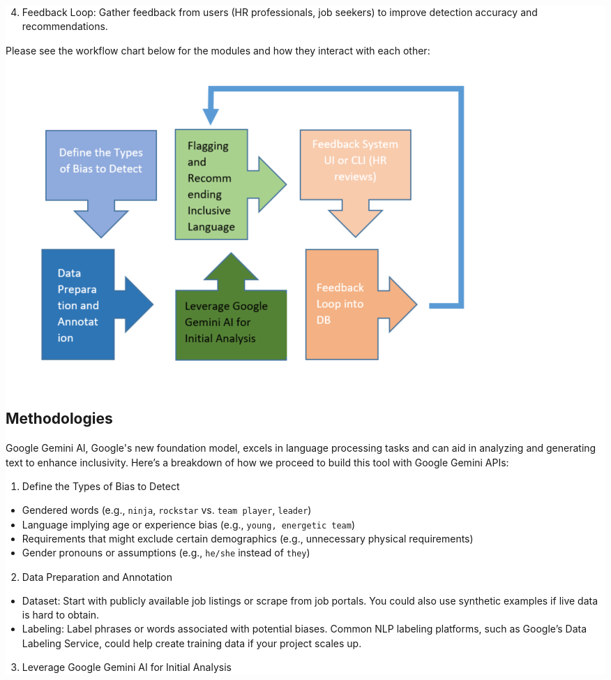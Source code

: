 
4. Feedback Loop: Gather feedback from users (HR professionals, job seekers) to improve detection accuracy and recommendations.


Please see the workflow chart below for the modules and how they interact with each other:

<img src="img/workflow.png" alt="workflow chart"/>

## Methodologies

Google Gemini AI, Google's new foundation model, excels in language processing tasks and can aid in analyzing and generating text to enhance inclusivity. Here’s a breakdown of how we proceed to build this tool with Google Gemini APIs:

1. Define the Types of Bias to Detect

 - Gendered words (e.g., `ninja`, `rockstar` vs. `team player`, `leader`)
 - Language implying age or experience bias (e.g., `young, energetic team`)
 - Requirements that might exclude certain demographics (e.g., unnecessary physical requirements)
 - Gender pronouns or assumptions (e.g., `he/she` instead of `they`)


2. Data Preparation and Annotation

 - Dataset: Start with publicly available job listings or scrape from job portals. You could also use synthetic examples if live data is hard to obtain.
 - Labeling: Label phrases or words associated with potential biases. Common NLP labeling platforms, such as Google’s Data Labeling Service, could help create training data if your project scales up.


3. Leverage Google Gemini AI for Initial Analysis
